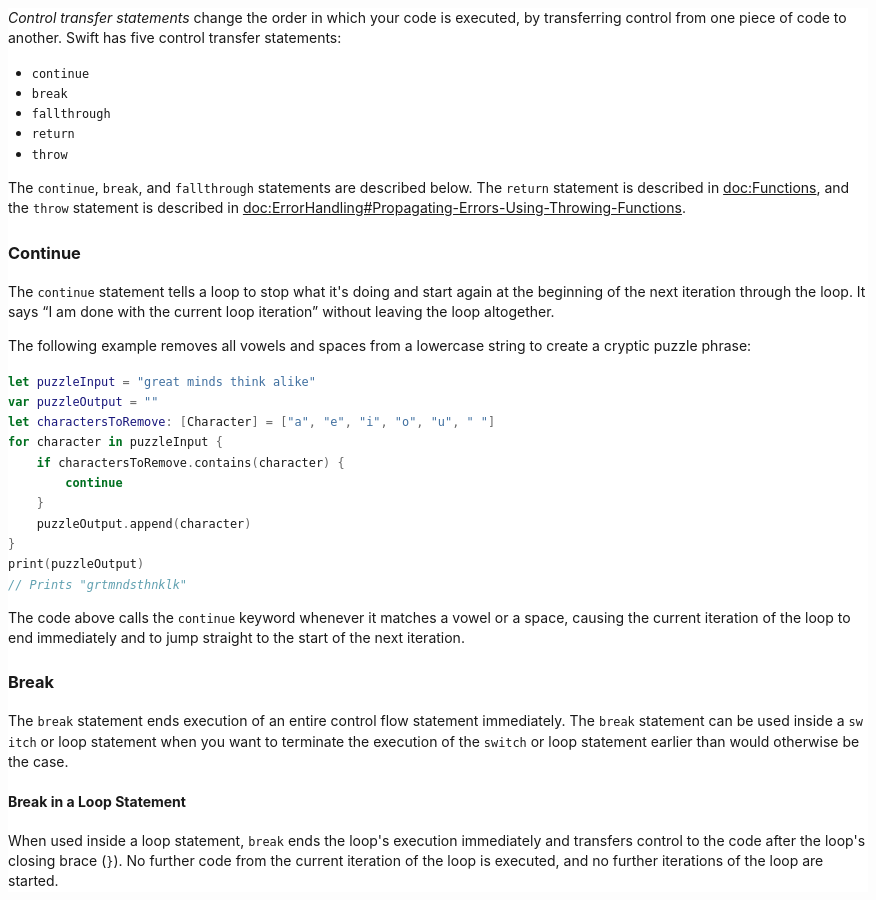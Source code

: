 *Control transfer statements* change the order in which your code is executed,
by transferring control from one piece of code to another.
Swift has five control transfer statements:

- `continue`
- `break`
- `fallthrough`
- `return`
- `throw`

The `continue`, `break`, and `fallthrough` statements are described below.
The `return` statement is described in <doc:Functions>,
and the `throw` statement is described in <doc:ErrorHandling#Propagating-Errors-Using-Throwing-Functions>.

### Continue

The `continue` statement tells a loop to stop what it's doing
and start again at the beginning of the next iteration through the loop.
It says “I am done with the current loop iteration”
without leaving the loop altogether.

The following example removes all vowels and spaces from a lowercase string
to create a cryptic puzzle phrase:

```swift
let puzzleInput = "great minds think alike"
var puzzleOutput = ""
let charactersToRemove: [Character] = ["a", "e", "i", "o", "u", " "]
for character in puzzleInput {
    if charactersToRemove.contains(character) {
        continue
    }
    puzzleOutput.append(character)
}
print(puzzleOutput)
// Prints "grtmndsthnklk"
```



The code above calls the `continue` keyword whenever it matches a vowel or a space,
causing the current iteration of the loop to end immediately
and to jump straight to the start of the next iteration.

### Break

The `break` statement ends execution of an entire control flow statement immediately.
The `break` statement can be used inside a `switch` or loop statement
when you want to terminate the execution of the `switch` or loop statement
earlier than would otherwise be the case.

#### Break in a Loop Statement

When used inside a loop statement,
`break` ends the loop's execution immediately
and transfers control to the code after the loop's closing brace (`}`).
No further code from the current iteration of the loop is executed,
and no further iterations of the loop are started.

